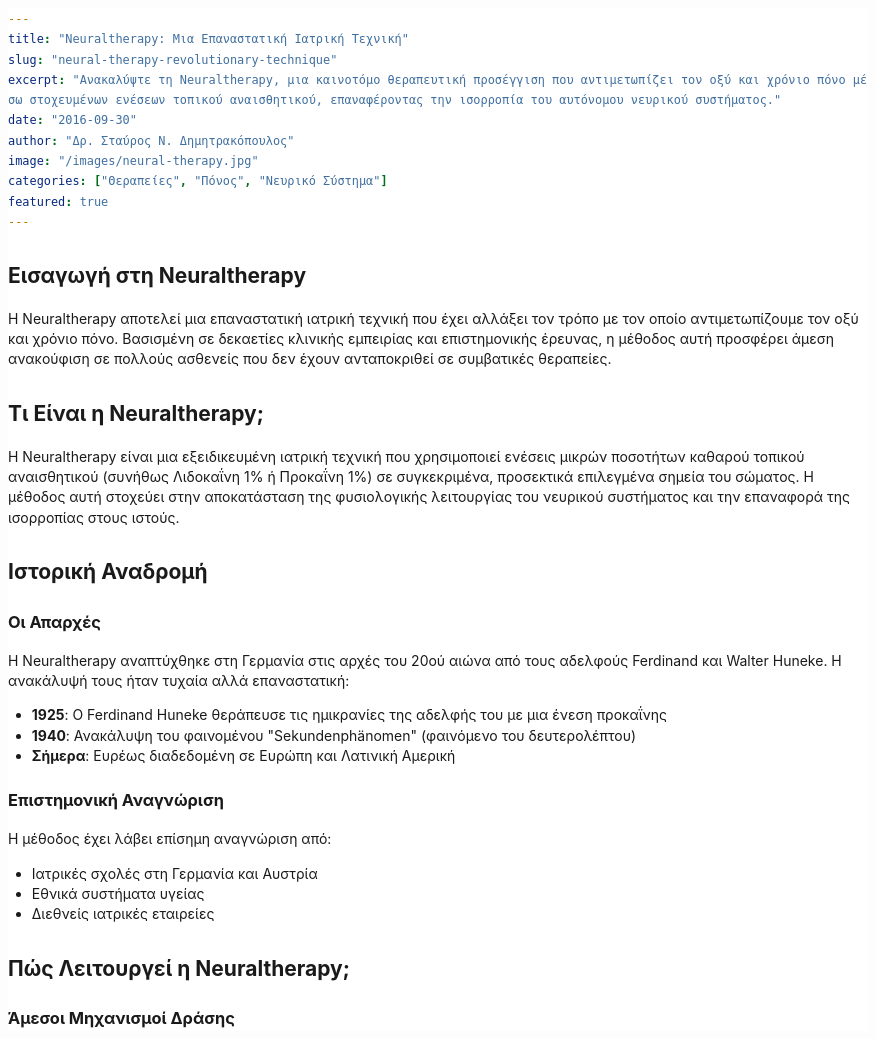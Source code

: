 ```yaml
---
title: "Neuraltherapy: Μια Επαναστατική Ιατρική Τεχνική"
slug: "neural-therapy-revolutionary-technique"
excerpt: "Ανακαλύψτε τη Neuraltherapy, μια καινοτόμο θεραπευτική προσέγγιση που αντιμετωπίζει τον οξύ και χρόνιο πόνο μέσω στοχευμένων ενέσεων τοπικού αναισθητικού, επαναφέροντας την ισορροπία του αυτόνομου νευρικού συστήματος."
date: "2016-09-30"
author: "Δρ. Σταύρος Ν. Δημητρακόπουλος"
image: "/images/neural-therapy.jpg"
categories: ["Θεραπείες", "Πόνος", "Νευρικό Σύστημα"]
featured: true
---
```


## Εισαγωγή στη Neuraltherapy

Η Neuraltherapy αποτελεί μια επαναστατική ιατρική τεχνική που έχει αλλάξει τον τρόπο με τον οποίο αντιμετωπίζουμε τον οξύ και χρόνιο πόνο. Βασισμένη σε δεκαετίες κλινικής εμπειρίας και επιστημονικής έρευνας, η μέθοδος αυτή προσφέρει άμεση ανακούφιση σε πολλούς ασθενείς που δεν έχουν ανταποκριθεί σε συμβατικές θεραπείες.

## Τι Είναι η Neuraltherapy;

Η Neuraltherapy είναι μια εξειδικευμένη ιατρική τεχνική που χρησιμοποιεί ενέσεις μικρών ποσοτήτων καθαρού τοπικού αναισθητικού (συνήθως Λιδοκαΐνη 1% ή Προκαΐνη 1%) σε συγκεκριμένα, προσεκτικά επιλεγμένα σημεία του σώματος. Η μέθοδος αυτή στοχεύει στην αποκατάσταση της φυσιολογικής λειτουργίας του νευρικού συστήματος και την επαναφορά της ισορροπίας στους ιστούς.

## Ιστορική Αναδρομή

### Οι Απαρχές
Η Neuraltherapy αναπτύχθηκε στη Γερμανία στις αρχές του 20ού αιώνα από τους αδελφούς Ferdinand και Walter Huneke. Η ανακάλυψή τους ήταν τυχαία αλλά επαναστατική:

- **1925**: Ο Ferdinand Huneke θεράπευσε τις ημικρανίες της αδελφής του με μια ένεση προκαΐνης
- **1940**: Ανακάλυψη του φαινομένου "Sekundenphänomen" (φαινόμενο του δευτερολέπτου)
- **Σήμερα**: Ευρέως διαδεδομένη σε Ευρώπη και Λατινική Αμερική

### Επιστημονική Αναγνώριση
Η μέθοδος έχει λάβει επίσημη αναγνώριση από:
- Ιατρικές σχολές στη Γερμανία και Αυστρία
- Εθνικά συστήματα υγείας
- Διεθνείς ιατρικές εταιρείες

## Πώς Λειτουργεί η Neuraltherapy;

### Άμεσοι Μηχανισμοί Δράσης
